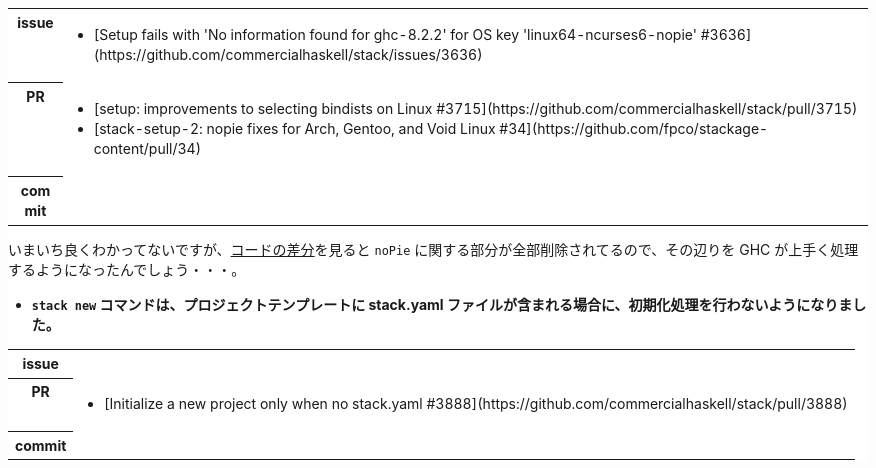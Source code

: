 <table class="border narrow">
  <tbody>
    <tr>
      <th>issue</th>
      <td>
        <ul>
          <li>[Setup fails with 'No information found for ghc-8.2.2' for OS key 'linux64-ncurses6-nopie' #3636](https://github.com/commercialhaskell/stack/issues/3636)</li>
        </ul>
      </td>
    </tr>
    <tr>
      <th>PR</th>
      <td>
        <ul>
          <li>[setup: improvements to selecting bindists on Linux #3715](https://github.com/commercialhaskell/stack/pull/3715)</li>
          <li>[stack-setup-2: nopie fixes for Arch, Gentoo, and Void Linux #34](https://github.com/fpco/stackage-content/pull/34)</li>
        </ul>
      </td>
    </tr>
    <tr>
      <th>commit</th>
      <td></td>
    </tr>
  </tbody>
</table>

いまいち良くわかってないですが、[コードの差分](https://github.com/commercialhaskell/stack/pull/3715/files#diff-4968f87e674615592e572f2ec593e5b0L558)を見ると `noPie` に関する部分が全部削除されてるので、その辺りを GHC が上手く処理するようになったんでしょう・・・。

- **`stack new` コマンドは、プロジェクトテンプレートに stack.yaml ファイルが含まれる場合に、初期化処理を行わないようになりました。**

<table class="border narrow">
  <tbody>
    <tr>
      <th>issue</th>
      <td></td>
    </tr>
    <tr>
      <th>PR</th>
      <td>
        <ul>
          <li>[Initialize a new project only when no stack.yaml #3888](https://github.com/commercialhaskell/stack/pull/3888)</li>
        </ul>
      </td>
    </tr>
    <tr>
      <th>commit</th>
      <td></td>
    </tr>
  </tbody>
</table>
